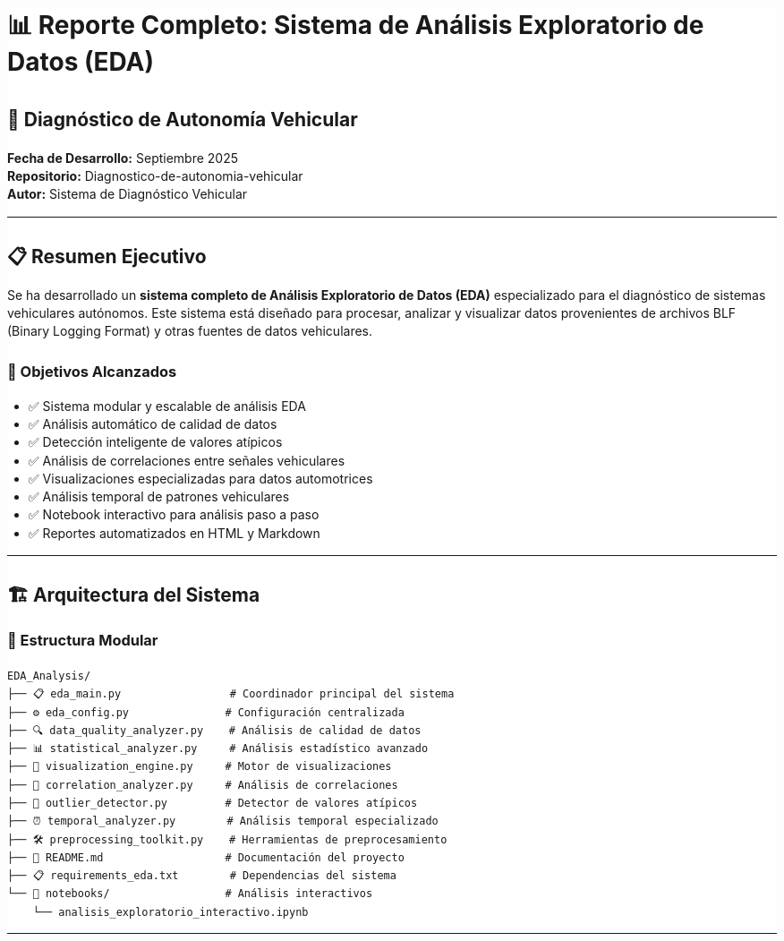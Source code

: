 # 📊 Reporte Completo: Sistema de Análisis Exploratorio de Datos (EDA)
## 🚗 Diagnóstico de Autonomía Vehicular

**Fecha de Desarrollo:** Septiembre 2025  
**Repositorio:** Diagnostico-de-autonomia-vehicular  
**Autor:** Sistema de Diagnóstico Vehicular  

---

## 📋 Resumen Ejecutivo

Se ha desarrollado un **sistema completo de Análisis Exploratorio de Datos (EDA)** especializado para el diagnóstico de sistemas vehiculares autónomos. Este sistema está diseñado para procesar, analizar y visualizar datos provenientes de archivos BLF (Binary Logging Format) y otras fuentes de datos vehiculares.

### 🎯 Objetivos Alcanzados
- ✅ Sistema modular y escalable de análisis EDA
- ✅ Análisis automático de calidad de datos
- ✅ Detección inteligente de valores atípicos
- ✅ Análisis de correlaciones entre señales vehiculares
- ✅ Visualizaciones especializadas para datos automotrices
- ✅ Análisis temporal de patrones vehiculares
- ✅ Notebook interactivo para análisis paso a paso
- ✅ Reportes automatizados en HTML y Markdown

---

## 🏗️ Arquitectura del Sistema

### 📁 Estructura Modular

```
EDA_Analysis/
├── 📋 eda_main.py                 # Coordinador principal del sistema
├── ⚙️ eda_config.py               # Configuración centralizada
├── 🔍 data_quality_analyzer.py    # Análisis de calidad de datos
├── 📊 statistical_analyzer.py     # Análisis estadístico avanzado
├── 🎨 visualization_engine.py     # Motor de visualizaciones
├── 🔗 correlation_analyzer.py     # Análisis de correlaciones
├── 🚨 outlier_detector.py         # Detector de valores atípicos
├── ⏰ temporal_analyzer.py        # Análisis temporal especializado
├── 🛠️ preprocessing_toolkit.py    # Herramientas de preprocesamiento
├── 📄 README.md                   # Documentación del proyecto
├── 📋 requirements_eda.txt        # Dependencias del sistema
└── 📓 notebooks/                  # Análisis interactivos
    └── analisis_exploratorio_interactivo.ipynb
```

---